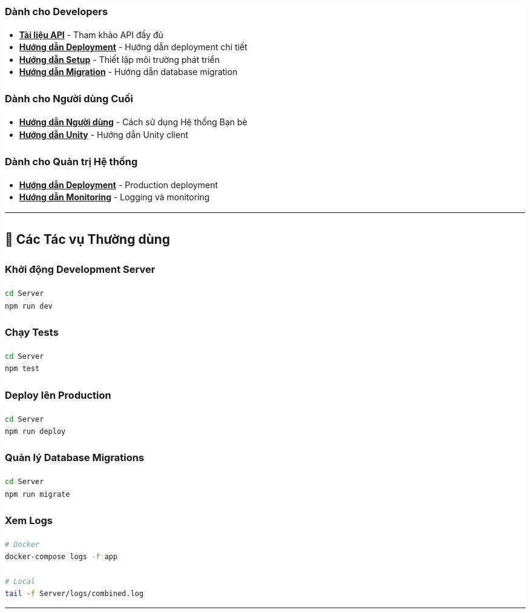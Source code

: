 ### Dành cho Developers
- **[Tài liệu API](Server/API_DOCUMENTATION.md)** - Tham khảo API đầy đủ
- **[Hướng dẫn Deployment](Server/DEPLOYMENT.md)** - Hướng dẫn deployment chi tiết
- **[Hướng dẫn Setup](Server/SETUP.md)** - Thiết lập môi trường phát triển
- **[Hướng dẫn Migration](Server/MIGRATION_GUIDE.md)** - Hướng dẫn database migration

### Dành cho Người dùng Cuối
- **[Hướng dẫn Người dùng](USER_GUIDE.md)** - Cách sử dụng Hệ thống Bạn bè
- **[Hướng dẫn Unity](Client/Assets/Scripts/FriendSystem/USER_GUIDE_UNITY.md)** - Hướng dẫn Unity client

### Dành cho Quản trị Hệ thống
- **[Hướng dẫn Deployment](Server/DEPLOYMENT.md)** - Production deployment
- **[Hướng dẫn Monitoring](Server/src/utils/LOGGING_MONITORING_README.md)** - Logging và monitoring

---

## 🎯 Các Tác vụ Thường dùng

### Khởi động Development Server
```bash
cd Server
npm run dev
```

### Chạy Tests
```bash
cd Server
npm test
```

### Deploy lên Production
```bash
cd Server
npm run deploy
```

### Quản lý Database Migrations
```bash
cd Server
npm run migrate
```

### Xem Logs
```bash
# Docker
docker-compose logs -f app

# Local
tail -f Server/logs/combined.log
```

---